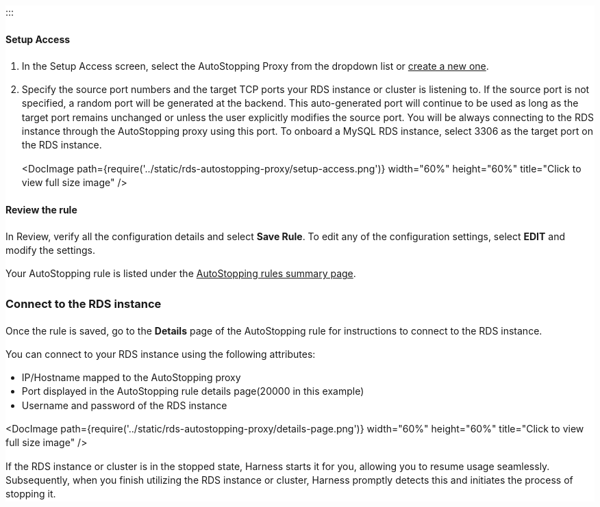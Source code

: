 :::

#### Setup Access

1. In the Setup Access screen, select the AutoStopping Proxy from the dropdown list or [create a new one](#create-harness-autostopping-proxy).
2. Specify the source port numbers and the target TCP ports your RDS instance or cluster is listening to. If the source port is not specified, a random port will be generated at the backend. This auto-generated port will continue to be used as long as the target port remains unchanged or unless the user explicitly modifies the source port. You will be always connecting to the RDS instance through the AutoStopping proxy using this port. To onboard a MySQL RDS instance, select 3306 as the target port on the RDS instance.

   <DocImage path={require('../static/rds-autostopping-proxy/setup-access.png')} width="60%" height="60%" title="Click to view full size image" />

#### Review the rule

In Review, verify all the configuration details and select **Save Rule**. To edit any of the configuration settings, select **EDIT** and modify the settings.

Your AutoStopping rule is listed under the [AutoStopping rules summary page](/docs/cloud-cost-management/use-ccm-cost-optimization/optimize-cloud-costs-with-intelligent-cloud-auto-stopping-rules/create-auto-stopping-rules/autostopping-dashboard).

### Connect to the RDS instance

Once the rule is saved, go to the **Details** page of the AutoStopping rule for instructions to connect to the RDS instance.

You can connect to your RDS instance using the following attributes:

- IP/Hostname mapped to the AutoStopping proxy
- Port displayed in the AutoStopping rule details page(20000 in this example)
- Username and password of the RDS instance

<DocImage path={require('../static/rds-autostopping-proxy/details-page.png')} width="60%" height="60%" title="Click to view full size image" />

If the RDS instance or cluster is in the stopped state, Harness starts it for you, allowing you to resume usage seamlessly. Subsequently, when you finish utilizing the RDS instance or cluster, Harness promptly detects this and initiates the process of stopping it.
